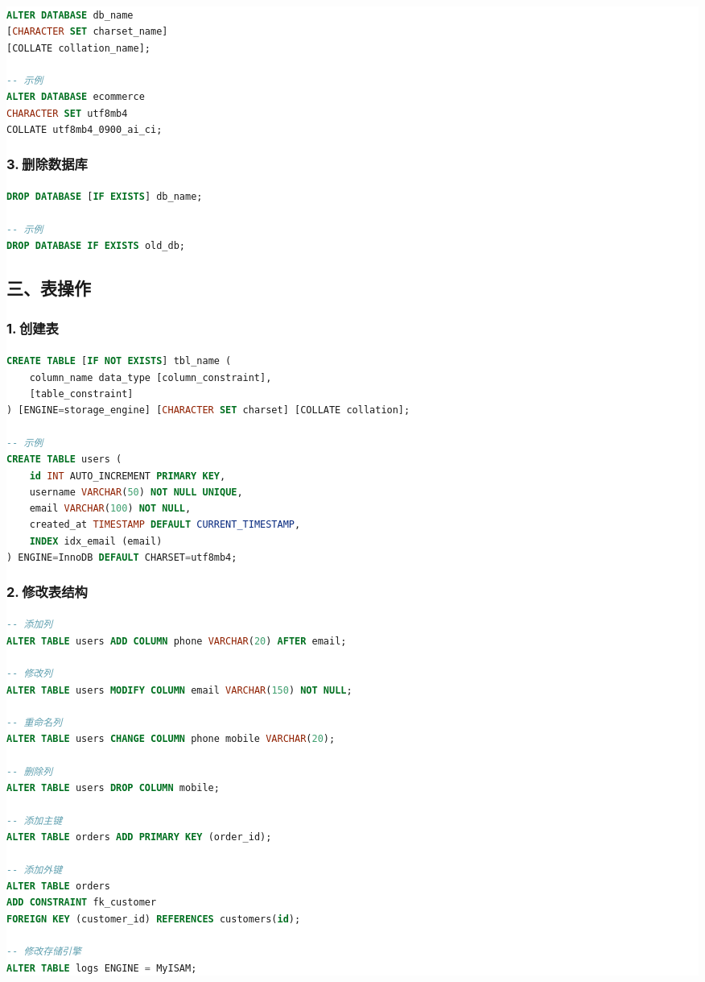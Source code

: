```sql
ALTER DATABASE db_name
[CHARACTER SET charset_name]
[COLLATE collation_name];

-- 示例
ALTER DATABASE ecommerce 
CHARACTER SET utf8mb4 
COLLATE utf8mb4_0900_ai_ci;
```

### 3. 删除数据库

```sql
DROP DATABASE [IF EXISTS] db_name;

-- 示例
DROP DATABASE IF EXISTS old_db;
```

## 三、表操作

### 1. 创建表

```sql
CREATE TABLE [IF NOT EXISTS] tbl_name (
    column_name data_type [column_constraint],
    [table_constraint]
) [ENGINE=storage_engine] [CHARACTER SET charset] [COLLATE collation];

-- 示例
CREATE TABLE users (
    id INT AUTO_INCREMENT PRIMARY KEY,
    username VARCHAR(50) NOT NULL UNIQUE,
    email VARCHAR(100) NOT NULL,
    created_at TIMESTAMP DEFAULT CURRENT_TIMESTAMP,
    INDEX idx_email (email)
) ENGINE=InnoDB DEFAULT CHARSET=utf8mb4;
```

### 2. 修改表结构

```sql
-- 添加列
ALTER TABLE users ADD COLUMN phone VARCHAR(20) AFTER email;

-- 修改列
ALTER TABLE users MODIFY COLUMN email VARCHAR(150) NOT NULL;

-- 重命名列
ALTER TABLE users CHANGE COLUMN phone mobile VARCHAR(20);

-- 删除列
ALTER TABLE users DROP COLUMN mobile;

-- 添加主键
ALTER TABLE orders ADD PRIMARY KEY (order_id);

-- 添加外键
ALTER TABLE orders 
ADD CONSTRAINT fk_customer 
FOREIGN KEY (customer_id) REFERENCES customers(id);

-- 修改存储引擎
ALTER TABLE logs ENGINE = MyISAM;
```